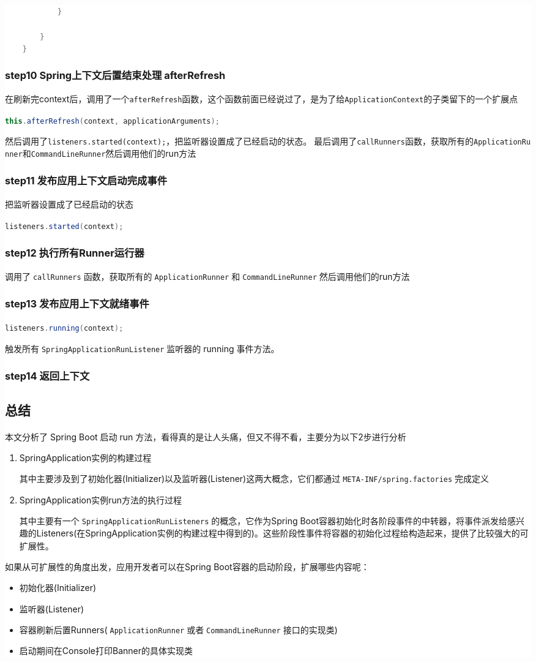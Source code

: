 ``` java
            }

        }
    }
```

### step10 Spring上下文后置结束处理 afterRefresh

在刷新完context后，调用了一个`afterRefresh`函数，这个函数前面已经说过了，是为了给`ApplicationContext`的子类留下的一个扩展点

```java
this.afterRefresh(context, applicationArguments);
```

然后调用了`listeners.started(context);`，把监听器设置成了已经启动的状态。
最后调用了`callRunners`函数，获取所有的`ApplicationRunner`和`CommandLineRunner`然后调用他们的run方法

### step11 发布应用上下文启动完成事件

把监听器设置成了已经启动的状态

```java
listeners.started(context);
```

### step12 执行所有Runner运行器

调用了 `callRunners` 函数，获取所有的 `ApplicationRunner` 和 `CommandLineRunner` 然后调用他们的run方法

### step13 发布应用上下文就绪事件

```java
listeners.running(context);
```

触发所有 `SpringApplicationRunListener` 监听器的 running 事件方法。

### step14 返回上下文

## 总结

本文分析了 Spring Boot 启动 run 方法，看得真的是让人头痛，但又不得不看，主要分为以下2步进行分析

1. SpringApplication实例的构建过程

   其中主要涉及到了初始化器(Initializer)以及监听器(Listener)这两大概念，它们都通过 `META-INF/spring.factories` 完成定义

2. SpringApplication实例run方法的执行过程

   其中主要有一个 `SpringApplicationRunListeners` 的概念，它作为Spring Boot容器初始化时各阶段事件的中转器，将事件派发给感兴趣的Listeners(在SpringApplication实例的构建过程中得到的)。这些阶段性事件将容器的初始化过程给构造起来，提供了比较强大的可扩展性。

如果从可扩展性的角度出发，应用开发者可以在Spring Boot容器的启动阶段，扩展哪些内容呢：

- 初始化器(Initializer)

- 监听器(Listener)
- 容器刷新后置Runners( `ApplicationRunner` 或者 `CommandLineRunner` 接口的实现类)
- 启动期间在Console打印Banner的具体实现类
